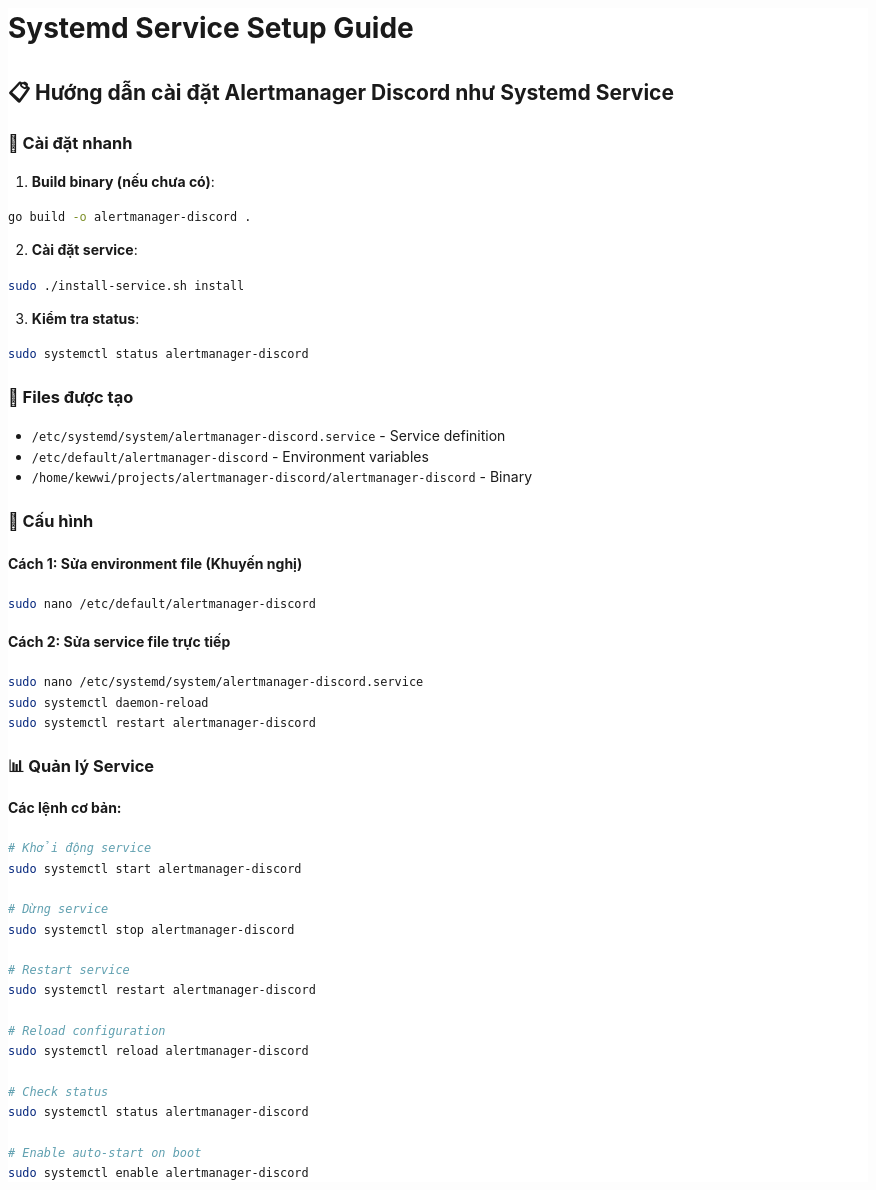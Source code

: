 # Systemd Service Setup Guide

## 📋 Hướng dẫn cài đặt Alertmanager Discord như Systemd Service

### 🚀 Cài đặt nhanh

1. **Build binary (nếu chưa có)**:
```bash
go build -o alertmanager-discord .
```

2. **Cài đặt service**:
```bash
sudo ./install-service.sh install
```

3. **Kiểm tra status**:
```bash
sudo systemctl status alertmanager-discord
```

### 📁 Files được tạo

- `/etc/systemd/system/alertmanager-discord.service` - Service definition
- `/etc/default/alertmanager-discord` - Environment variables
- `/home/kewwi/projects/alertmanager-discord/alertmanager-discord` - Binary

### 🔧 Cấu hình

#### Cách 1: Sửa environment file (Khuyến nghị)
```bash
sudo nano /etc/default/alertmanager-discord
```

#### Cách 2: Sửa service file trực tiếp
```bash
sudo nano /etc/systemd/system/alertmanager-discord.service
sudo systemctl daemon-reload
sudo systemctl restart alertmanager-discord
```

### 📊 Quản lý Service

#### Các lệnh cơ bản:
```bash
# Khởi động service
sudo systemctl start alertmanager-discord

# Dừng service
sudo systemctl stop alertmanager-discord

# Restart service
sudo systemctl restart alertmanager-discord

# Reload configuration
sudo systemctl reload alertmanager-discord

# Check status
sudo systemctl status alertmanager-discord

# Enable auto-start on boot
sudo systemctl enable alertmanager-discord

```